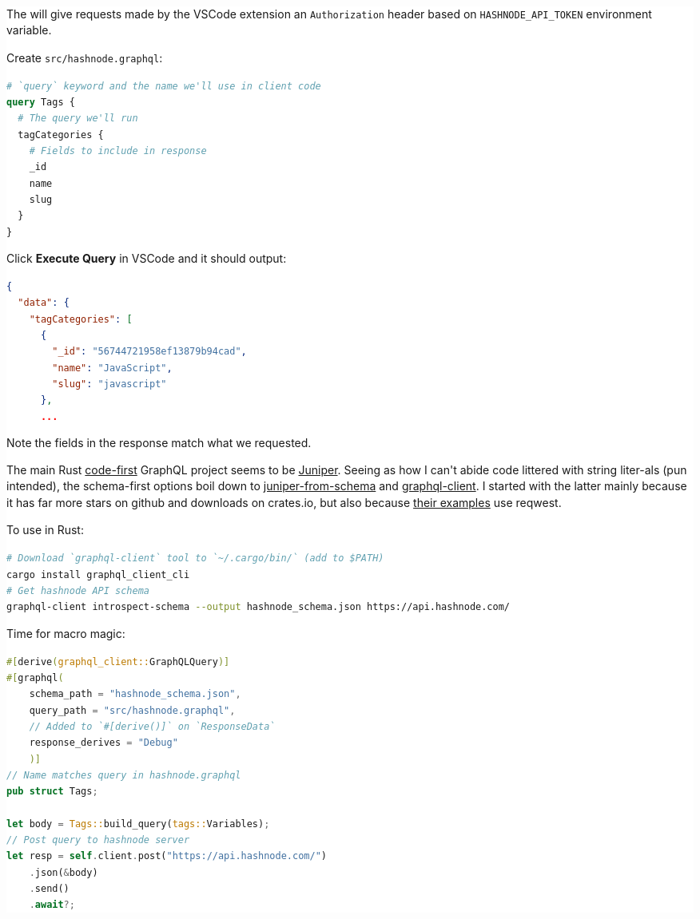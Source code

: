The will give requests made by the VSCode extension an `Authorization` header based on `HASHNODE_API_TOKEN` environment variable.

Create `src/hashnode.graphql`:

```graphql
# `query` keyword and the name we'll use in client code
query Tags {
  # The query we'll run
  tagCategories {
	# Fields to include in response
    _id
    name
    slug
  }
}
```

Click __Execute Query__ in VSCode and it should output:

```json
{
  "data": {
    "tagCategories": [
      {
        "_id": "56744721958ef13879b94cad",
        "name": "JavaScript",
        "slug": "javascript"
      },
	  ...
```

Note the fields in the response match what we requested.

The main Rust [code-first](https://blog.logrocket.com/code-first-vs-schema-first-development-graphql/) GraphQL project seems to be [Juniper](https://github.com/graphql-rust/juniper).  Seeing as how I can't abide code littered with string liter-als (pun intended), the schema-first options boil down to [juniper-from-schema](https://github.com/davidpdrsn/juniper-from-schema) and [graphql-client](https://github.com/graphql-rust/graphql-client).  I started with the latter mainly because it has far more stars on github and downloads on crates.io, but also because [their examples](https://github.com/graphql-rust/graphql-client/blob/master/examples/github/examples/github.rs) use reqwest.

To use in Rust:

```sh
# Download `graphql-client` tool to `~/.cargo/bin/` (add to $PATH)
cargo install graphql_client_cli
# Get hashnode API schema
graphql-client introspect-schema --output hashnode_schema.json https://api.hashnode.com/
```

Time for macro magic:
```rust
#[derive(graphql_client::GraphQLQuery)]
#[graphql(
	schema_path = "hashnode_schema.json",
	query_path = "src/hashnode.graphql",
	// Added to `#[derive()]` on `ResponseData`
	response_derives = "Debug"
	)]
// Name matches query in hashnode.graphql
pub struct Tags;

let body = Tags::build_query(tags::Variables);
// Post query to hashnode server
let resp = self.client.post("https://api.hashnode.com/")
	.json(&body)
	.send()
	.await?;
```